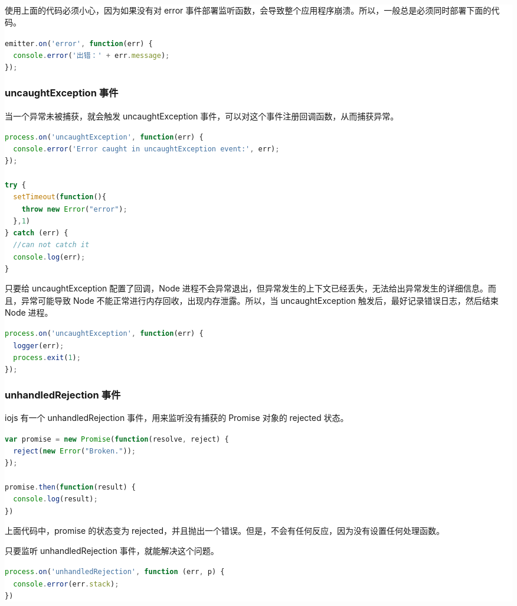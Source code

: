 使用上面的代码必须小心，因为如果没有对 error 事件部署监听函数，会导致整个应用程序崩溃。所以，一般总是必须同时部署下面的代码。

```js
emitter.on('error', function(err) {
  console.error('出错：' + err.message);
});
```

### uncaughtException 事件

当一个异常未被捕获，就会触发 uncaughtException 事件，可以对这个事件注册回调函数，从而捕获异常。

```js
process.on('uncaughtException', function(err) {
  console.error('Error caught in uncaughtException event:', err);
});

try {
  setTimeout(function(){
    throw new Error("error");
  },1)
} catch (err) {
  //can not catch it
  console.log(err);
}
```

只要给 uncaughtException 配置了回调，Node 进程不会异常退出，但异常发生的上下文已经丢失，无法给出异常发生的详细信息。而且，异常可能导致 Node 不能正常进行内存回收，出现内存泄露。所以，当 uncaughtException 触发后，最好记录错误日志，然后结束 Node 进程。

```js
process.on('uncaughtException', function(err) {
  logger(err);
  process.exit(1);
});
```

### unhandledRejection 事件

iojs 有一个 unhandledRejection 事件，用来监听没有捕获的 Promise 对象的 rejected 状态。

```js
var promise = new Promise(function(resolve, reject) {
  reject(new Error("Broken."));
});

promise.then(function(result) {
  console.log(result);
})
```

上面代码中，promise 的状态变为 rejected，并且抛出一个错误。但是，不会有任何反应，因为没有设置任何处理函数。

只要监听 unhandledRejection 事件，就能解决这个问题。

```js
process.on('unhandledRejection', function (err, p) {
  console.error(err.stack);
})
```
